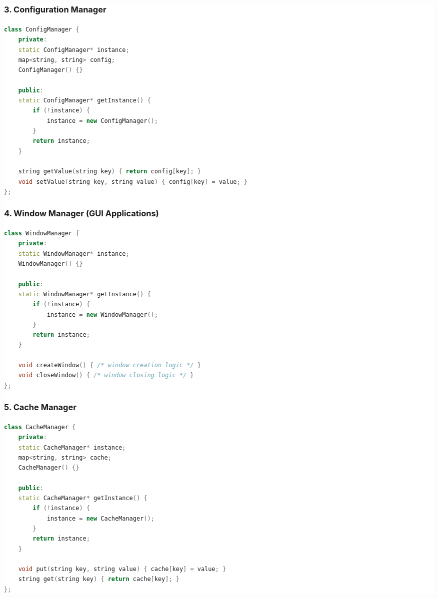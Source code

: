 ### 3. **Configuration Manager**
```cpp
class ConfigManager {
    private:
    static ConfigManager* instance;
    map<string, string> config;
    ConfigManager() {}
    
    public:
    static ConfigManager* getInstance() {
        if (!instance) {
            instance = new ConfigManager();
        }
        return instance;
    }
    
    string getValue(string key) { return config[key]; }
    void setValue(string key, string value) { config[key] = value; }
};
```

### 4. **Window Manager (GUI Applications)**
```cpp
class WindowManager {
    private:
    static WindowManager* instance;
    WindowManager() {}
    
    public:
    static WindowManager* getInstance() {
        if (!instance) {
            instance = new WindowManager();
        }
        return instance;
    }
    
    void createWindow() { /* window creation logic */ }
    void closeWindow() { /* window closing logic */ }
};
```

### 5. **Cache Manager**
```cpp
class CacheManager {
    private:
    static CacheManager* instance;
    map<string, string> cache;
    CacheManager() {}
    
    public:
    static CacheManager* getInstance() {
        if (!instance) {
            instance = new CacheManager();
        }
        return instance;
    }
    
    void put(string key, string value) { cache[key] = value; }
    string get(string key) { return cache[key]; }
};
```
